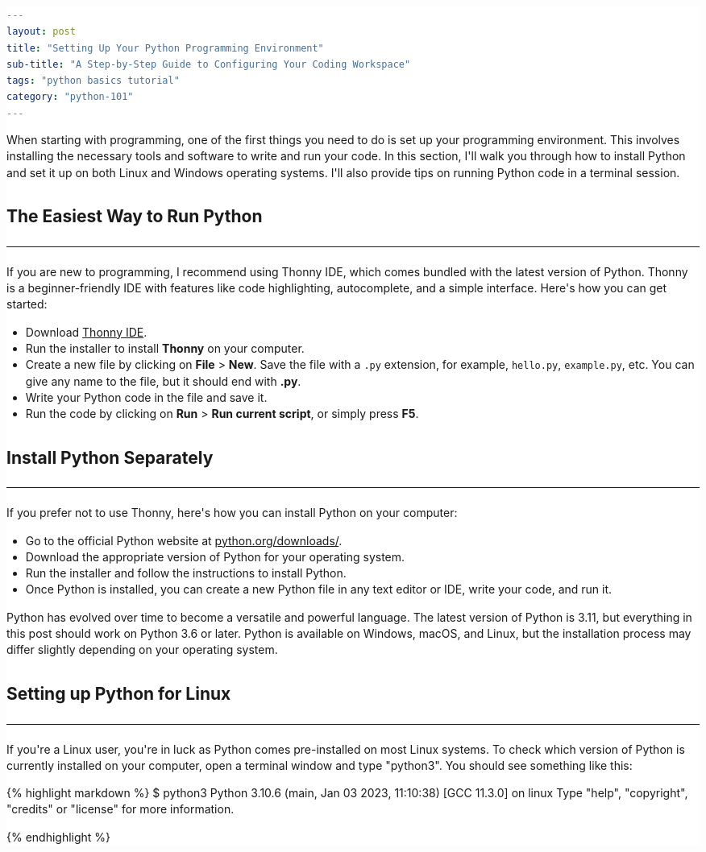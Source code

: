 ```yaml
---
layout: post
title: "Setting Up Your Python Programming Environment"
sub-title: "A Step-by-Step Guide to Configuring Your Coding Workspace"
tags: "python basics tutorial"
category: "python-101"
---
```


When starting with programming, one of the first things you need to do is set up your programming environment. This involves installing the necessary tools and software to write and run your code. In this section, I'll walk you through how to install Python and set it up on both Linux and Windows operating systems. I'll also provide tips on running Python code in a terminal session.

## The Easiest Way to Run Python <hr>

If you are new to programming, I recommend using Thonny IDE, which comes bundled with the latest version of Python. Thonny is a beginner-friendly IDE with features like code highlighting, autocomplete, and a simple interface. Here's how you can get started:

- Download <a href="https://thonny.org/" target="_new">Thonny IDE</a>.
- Run the installer to install <strong>Thonny</strong> on your computer.
- Create a new file by clicking on <strong>File</strong> &gt; <strong>New</strong>. Save the file with a `.py` extension, for example, `hello.py`, `example.py`, etc. You can give any name to the file, but it should end with <strong>.py</strong>.
- Write your Python code in the file and save it.
- Run the code by clicking on <strong>Run</strong> &gt; <strong>Run current script</strong>, or simply press <strong>F5</strong>.

## Install Python Separately <hr>

If you prefer not to use Thonny, here's how you can install Python on your computer:

- Go to the official Python website at <a href="https://python.org/downloads/" target="_new">python.org/downloads/</a>.
- Download the appropriate version of Python for your operating system.
- Run the installer and follow the instructions to install Python.
- Once Python is installed, you can create a new Python file in any text editor or IDE, write your code, and run it.

Python has evolved over time to become a versatile and powerful language. The latest version of Python is 3.11, but everything in this post should work on Python 3.6 or later. Python is available on Windows, macOS, and Linux, but the installation process may differ slightly depending on your operating system.

## Setting up Python for Linux <hr>

If you're a Linux user, you're in luck as Python comes pre-installed on most Linux systems. To check which version of Python is currently installed on your computer, open a terminal window and type "python3". You should see something like this:

{% highlight markdown %}
 $ python3
 Python 3.10.6 (main, Jan 03 2023, 11:10:38) [GCC 11.3.0] on linux
 Type "help", "copyright", "credits" or "license" for more information.
 >>> 
{% endhighlight %}
